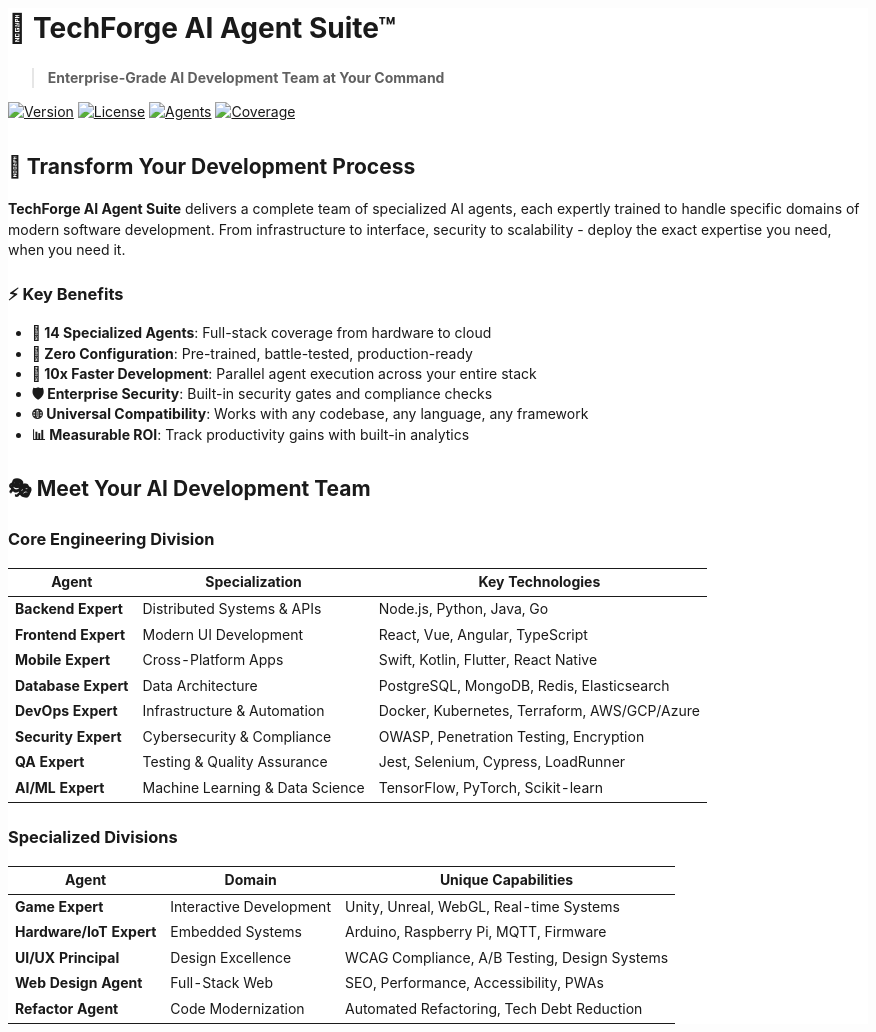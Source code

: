 # 🚀 TechForge AI Agent Suite™

> **Enterprise-Grade AI Development Team at Your Command**

[![Version](https://img.shields.io/badge/version-2.0.0-blue.svg)](https://github.com/techforge/agents)
[![License](https://img.shields.io/badge/license-Enterprise-green.svg)](LICENSE)
[![Agents](https://img.shields.io/badge/agents-14-purple.svg)](docs/CATALOG.md)
[![Coverage](https://img.shields.io/badge/tech%20coverage-100%25-brightgreen.svg)](docs/CAPABILITIES.md)

## 🎯 Transform Your Development Process

**TechForge AI Agent Suite** delivers a complete team of specialized AI agents, each expertly trained to handle specific domains of modern software development. From infrastructure to interface, security to scalability - deploy the exact expertise you need, when you need it.

### ⚡ Key Benefits

- **🧠 14 Specialized Agents**: Full-stack coverage from hardware to cloud
- **🔧 Zero Configuration**: Pre-trained, battle-tested, production-ready
- **🚄 10x Faster Development**: Parallel agent execution across your entire stack
- **🛡️ Enterprise Security**: Built-in security gates and compliance checks
- **🌐 Universal Compatibility**: Works with any codebase, any language, any framework
- **📊 Measurable ROI**: Track productivity gains with built-in analytics

## 🎭 Meet Your AI Development Team

### Core Engineering Division

| Agent | Specialization | Key Technologies |
|-------|---------------|------------------|
| **Backend Expert** | Distributed Systems & APIs | Node.js, Python, Java, Go |
| **Frontend Expert** | Modern UI Development | React, Vue, Angular, TypeScript |
| **Mobile Expert** | Cross-Platform Apps | Swift, Kotlin, Flutter, React Native |
| **Database Expert** | Data Architecture | PostgreSQL, MongoDB, Redis, Elasticsearch |
| **DevOps Expert** | Infrastructure & Automation | Docker, Kubernetes, Terraform, AWS/GCP/Azure |
| **Security Expert** | Cybersecurity & Compliance | OWASP, Penetration Testing, Encryption |
| **QA Expert** | Testing & Quality Assurance | Jest, Selenium, Cypress, LoadRunner |
| **AI/ML Expert** | Machine Learning & Data Science | TensorFlow, PyTorch, Scikit-learn |

### Specialized Divisions

| Agent | Domain | Unique Capabilities |
|-------|--------|-------------------|
| **Game Expert** | Interactive Development | Unity, Unreal, WebGL, Real-time Systems |
| **Hardware/IoT Expert** | Embedded Systems | Arduino, Raspberry Pi, MQTT, Firmware |
| **UI/UX Principal** | Design Excellence | WCAG Compliance, A/B Testing, Design Systems |
| **Web Design Agent** | Full-Stack Web | SEO, Performance, Accessibility, PWAs |
| **Refactor Agent** | Code Modernization | Automated Refactoring, Tech Debt Reduction |
